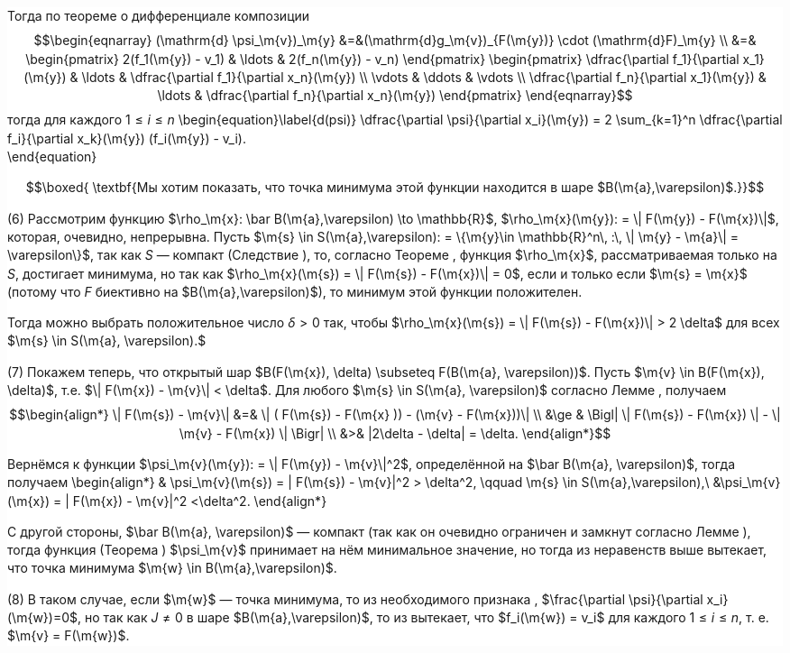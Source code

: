 Тогда по теореме о дифференциале композиции [](#d(FG))
$$\begin{eqnarray}
(\mathrm{d} \psi_\m{v})_\m{y} &=&(\mathrm{d}g_\m{v})_{F(\m{y})} \cdot (\mathrm{d}F)_\m{y} \\
&=& \begin{pmatrix}
2(f_1(\m{y}) - v_1) & \ldots & 2(f_n(\m{y}) - v_n) 
\end{pmatrix} \begin{pmatrix}
\dfrac{\partial f_1}{\partial x_1}(\m{y}) & \ldots & \dfrac{\partial f_1}{\partial x_n}(\m{y}) \\
\vdots & \ddots & \vdots \\
\dfrac{\partial f_n}{\partial x_1}(\m{y}) & \ldots & \dfrac{\partial f_n}{\partial x_n}(\m{y})
\end{pmatrix} 
\end{eqnarray}$$
тогда для каждого $1 \le i \le n$
\begin{equation}\label{d(psi)}
\dfrac{\partial \psi}{\partial x_i}(\m{y}) = 2 \sum_{k=1}^n \dfrac{\partial f_i}{\partial x_k}(\m{y}) (f_i(\m{y}) - v_i).    
\end{equation}

$$\boxed{
\textbf{Мы хотим показать, что точка минимума этой функции находится в шаре $B(\m{a},\varepsilon)$.}}$$

(6) Рассмотрим функцию $\rho_\m{x}: \bar B(\m{a},\varepsilon) \to \mathbb{R}$, $\rho_\m{x}(\m{y}): = \| F(\m{y}) - F(\m{x})\|$, которая, очевидно, непрерывна. Пусть $\m{s} \in S(\m{a},\varepsilon): = \{\m{y}\in \mathbb{R}^n\, :\, \| \m{y} - \m{a}\| = \varepsilon\}$, так как $S$ — компакт (Следствие [](#sphere_is_compact)), то, согласно Теореме [](#general_Weistrass), функция $\rho_\m{x}$, рассматриваемая только на $S$, достигает минимума, но так как $\rho_\m{x}(\m{s}) = \| F(\m{s}) - F(\m{x})\| = 0$, если и только если $\m{s} = \m{x}$ (потому что $F$ биективно на $B(\m{a},\varepsilon)$), то минимум этой функции положителен.

Тогда можно выбрать положительное число $\delta>0$ так, чтобы $\rho_\m{x}(\m{s}) = \| F(\m{s}) - F(\m{x})\| > 2 \delta$ для всех $\m{s} \in S(\m{a}, \varepsilon).$

(7) Покажем теперь, что открытый шар $B(F(\m{x}), \delta) \subseteq F(B(\m{a}, \varepsilon))$. Пусть $\m{v} \in B(F(\m{x}), \delta)$, т.е. $\| F(\m{x}) - \m{v}\| < \delta$. Для любого $\m{s} \in S(\m{a}, \varepsilon)$ согласно Лемме [](#x-ylex-y), получаем
$$\begin{align*}
\| F(\m{s}) - \m{v}\| &=& \| ( F(\m{s}) - F(\m{x} )) - (\m{v} - F(\m{x}))\| \\
&\ge & \Bigl|  \| F(\m{s}) - F(\m{x})  \| - \| \m{v} - F(\m{x}) \| \Bigr| \\
&>& |2\delta - \delta| = \delta.
\end{align*}$$

Вернёмся к функции $\psi_\m{v}(\m{y}): = \| F(\m{y}) - \m{v}\|^2$, определённой на $\bar B(\m{a}, \varepsilon)$, тогда получаем 
\begin{align*}
& \psi_\m{v}(\m{s}) = \| F(\m{s}) - \m{v}\|^2 > \delta^2, \qquad \m{s} \in S(\m{a},\varepsilon),\\
&\psi_\m{v}(\m{x}) = \| F(\m{x}) - \m{v}\|^2 <\delta^2.
\end{align*}

С другой стороны, $\bar B(\m{a}, \varepsilon)$ — компакт (так как он очевидно ограничен и замкнут согласно Лемме [](#closed_ball=closed)), тогда функция (Теорема [](#general_Weistrass)) $\psi_\m{v}$ принимает на нём минимальное значение, но тогда из неравенств выше вытекает, что точка минимума $\m{w} \in B(\m{a},\varepsilon)$.

(8) В таком случае, если $\m{w}$ — точка минимума, то из необходимого признака [](#nessary_condition_for_extr), $\frac{\partial \psi}{\partial x_i}(\m{w})=0$, но так как $J \ne 0$ в шаре $B(\m{a},\varepsilon)$, то из [](#d(psi))вытекает, что $f_i(\m{w}) = v_i$ для каждого $1\le i \le n$, т. е. $\m{v} = F(\m{w})$.
